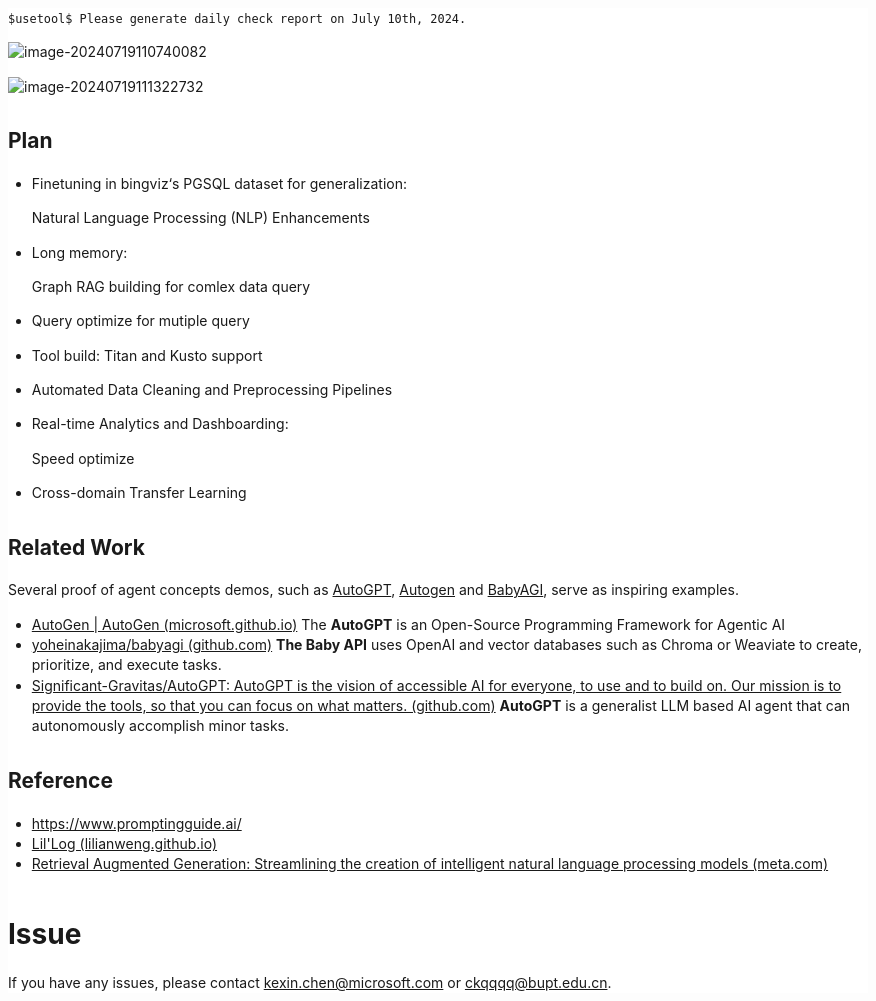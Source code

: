 ```
$usetool$ Please generate daily check report on July 10th, 2024.
```



![image-20240719110740082](https://ckqqqq-qiker-image-service.oss-cn-beijing.aliyuncs.com/typora-image/image-20240719110740082.png)

![image-20240719111322732](https://ckqqqq-qiker-image-service.oss-cn-beijing.aliyuncs.com/typora-image/image-20240719111322732.png)

## Plan
- Finetuning in bingviz‘s PGSQL dataset for generalization: 

  Natural Language Processing (NLP) Enhancements
- Long memory:

  Graph RAG building for comlex data query
- Query optimize for mutiple query
- Tool build: Titan and Kusto support
- Automated Data Cleaning and Preprocessing Pipelines
- Real-time Analytics and Dashboarding: 

    Speed optimize
- Cross-domain Transfer Learning

## Related Work

 Several proof of agent concepts demos, such as [AutoGPT](https://github.com/Significant-Gravitas/Auto-GPT), [Autogen]() and [BabyAGI](https://github.com/yoheinakajima/babyagi), serve as inspiring examples.

* [AutoGen | AutoGen (microsoft.github.io)](https://microsoft.github.io/autogen/) The  **AutoGPT** is an Open-Source Programming Framework for Agentic AI
* [yoheinakajima/babyagi (github.com)](https://github.com/yoheinakajima/babyagi) **The Baby API** uses OpenAI and vector databases such as Chroma or Weaviate to create, prioritize, and execute tasks.
* [Significant-Gravitas/AutoGPT: AutoGPT is the vision of accessible AI for everyone, to use and to build on. Our mission is to provide the tools, so that you can focus on what matters. (github.com)](https://github.com/Significant-Gravitas/AutoGPT)  **AutoGPT** is a generalist LLM based AI agent that can autonomously accomplish minor tasks.

## Reference

* https://www.promptingguide.ai/
* [Lil&#39;Log (lilianweng.github.io)](https://lilianweng.github.io/)
* [Retrieval Augmented Generation: Streamlining the creation of intelligent natural language processing models (meta.com)](https://ai.meta.com/blog/retrieval-augmented-generation-streamlining-the-creation-of-intelligent-natural-language-processing-models/)

# Issue

If you have any issues, please contact  kexin.chen@microsoft.com or ckqqqq@bupt.edu.cn.
